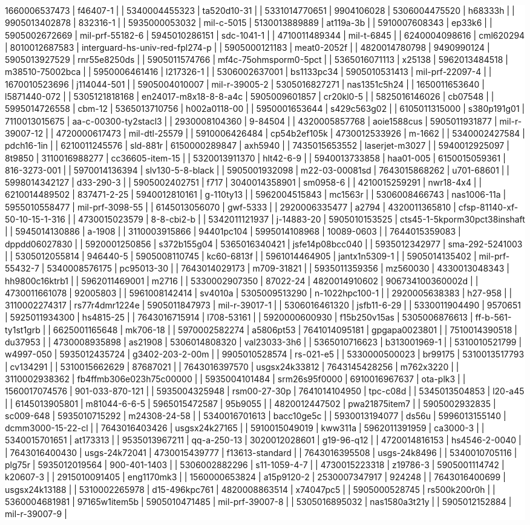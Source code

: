 1660006537473 | f46407-1 |  | 5340004455323 | ta520d10-31 |  | 5331014770651 | 9904106028 | 
5306004475520 | h68333h |  | 9905013402878 | 832316-1 |  | 5935000053032 | mil-c-5015 | 
5130013889889 | at119a-3b |  | 5910007608343 | ep33k6 |  | 5905002672669 | mil-prf-55182-6 | 
5945010286151 | sdc-1041-1 |  | 4710011489344 | mil-t-6845 |  | 6240004098616 | cml620294 | 
8010012687583 | interguard-hs-univ-red-fpl274-p |  | 5905000121183 | meat0-2052f |  | 4820014780798 | 9490990124 | 
5905013927529 | rnr55e8250ds |  | 5905011574766 | mf4c-75ohmsporm0-5pct |  | 5365016071113 | x25138 | 
5962013484518 | m38510-75002bca |  | 5950006461416 | l217326-1 |  | 5306002637001 | bs1133pc34 | 
5905010531413 | mil-prf-22097-4 |  | 1670010523696 | j114044-501 |  | 5905004010007 | mil-r-39005-2 | 
5305016827271 | nas1351c5h24 |  | 1650011653640 | l5871440-072 |  | 5305121818168 | en24017-m8x18-8-8-a4c | 
5905009601857 | cr20kl0-5 |  | 5825016146026 | cb07548 |  | 5995014726558 | cbm-12 | 
5365013710756 | h002a0118-00 |  | 5950001653644 | s429c563g02 |  | 6105011315000 | s380p191g01 | 
7110013015675 | aa-c-00300-ty2stacl3 |  | 2930008104360 | 9-84504 |  | 4320005857768 | aoie1588cus | 
5905011931877 | mil-r-39007-12 |  | 4720000617473 | mil-dtl-25579 |  | 5910006426484 | cp54b2ef105k | 
4730012533926 | m-1662 |  | 5340002427584 | pdch16-1in |  | 6210011245576 | sld-881r | 
6150000289847 | axh5940 |  | 7435015653552 | laserjet-m3027 |  | 5940012925097 | 8t9850 | 
3110016988277 | cc36605-item-15 |  | 5320013911370 | hlt42-6-9 |  | 5940013733858 | haa01-005 | 
6150015059361 | 816-3273-001 |  | 5970014136394 | slv130-5-8-black |  | 5905001932098 | m22-03-00081sd | 
7643015868262 | u701-68601 |  | 5998014342127 | d33-290-3 |  | 5905002402751 | f717 | 
3040014358901 | sm0958-6 |  | 4210015259291 | nwr18-4x4 |  | 6210014489502 | 837471-2-25 | 
5940012810161 | g-110ty13 |  | 5962004515843 | mc1563r |  | 5306008466743 | nas1006-11a | 
5955010558477 | mil-prf-3098-55 |  | 6145013056070 | gwf-5333 |  | 2920006335477 | a2794 | 
4320011365810 | cfsp-81140-xf-50-10-15-1-316 |  | 4730015023579 | 8-8-cbi2-b |  | 5342011121937 | j-14883-20 | 
5905010153525 | cts45-1-5kporm30pct38inshaft |  | 5945014130886 | a-1908 |  | 3110003915866 | 94401pc104 | 
5995014108968 | 10089-0603 |  | 7644015359083 | dppdd06027830 |  | 5920001250856 | s372b155g04 | 
5365016340421 | jsfe14p08bcc040 |  | 5935012342977 | sma-292-5241003 |  | 5305012055814 | 946440-5 | 
5905008110745 | kc60-6813f |  | 5961014464905 | jantx1n5309-1 |  | 5905014135402 | mil-prf-55432-7 | 
5340008576175 | pc95013-30 |  | 7643014029173 | m709-31821 |  | 5935011359356 | mz560030 | 
4330013048343 | hh9800c16ktrb1 |  | 5962011469001 | m2716 |  | 5330002907350 | 87022-24 | 
4820014910602 | 906734100360002d |  | 4730011661078 | 92005803 |  | 5961008142414 | sv4010a | 
5305009513290 | n-1022hpc100-1 |  | 2920005638383 | h27-958 |  | 3110002274317 | rs77r4dmr1224e | 
5905011847973 | mil-r-39017-1 |  | 5306016461320 | jsfb11-6-29 |  | 5330011904490 | 9570651 | 
5925011934300 | hs4815-25 |  | 7643016715914 | l708-53161 |  | 5920000600930 | f15b250v15as | 
5305006876613 | ff-b-561-ty1st1grb |  | 6625001165648 | mk706-18 |  | 5970002582274 | a5806pt53 | 
7641014095181 | gpgapa0023801 |  | 7510014390518 | du37953 |  | 4730008935898 | as21908 | 
5306014808320 | val23033-3h6 |  | 5365010716623 | b313001969-1 |  | 5310010521799 | w4997-050 | 
5935012435724 | g3402-203-2-00m |  | 9905010528574 | rs-021-e5 |  | 5330000500023 | br99175 | 
5310013517793 | cv134291 |  | 5310015662629 | 87687021 |  | 7643016397570 | usgsx24k33812 | 
7643145428256 | m762x3220 |  | 3110002938362 | fb4ffmb306e023h75c00000 |  | 5935004101484 | srm26s95f0000 | 
6910016967637 | ota-plk3 |  | 1560017074576 | 901-033-870-121 |  | 5935004325948 | rsm00-27-30p | 
7641014104950 | tpc-c08d |  | 5345013504853 | l20-a45 |  | 6145013905801 | m81044-6-6-5 | 
5965015472587 | 95b9055 |  | 4820012447502 | pwa21875item7 |  | 5905002932835 | sc009-648 | 
5935010715292 | m24308-24-58 |  | 5340016701613 | bacc10ge5c |  | 5930013194077 | ds56u | 
5996013155140 | dcmm3000-15-22-cl |  | 7643016403426 | usgsx24k27165 |  | 5910015049019 | kww311a | 
5962011391959 | ca3000-3 |  | 5340015701651 | at173313 |  | 9535013967211 | qq-a-250-13 | 
3020012028601 | g19-96-q12 |  | 4720014816153 | hs4546-2-0040 |  | 7643016400430 | usgs-24k72041 | 
4730015439777 | f13613-standard |  | 7643016395508 | usgs-24k8496 |  | 5340010705116 | plg75r | 
5935012019564 | 900-401-1403 |  | 5306002882296 | s11-1059-4-7 |  | 4730015223318 | z19786-3 | 
5905001114742 | k20607-3 |  | 2915010091405 | eng1170mk3 |  | 1560000653824 | a15p9120-2 | 
2530007347917 | 924248 |  | 7643016400699 | usgsx24k13188 |  | 5310002265978 | d15-496kpc761 | 
4820008863514 | x74047pc5 |  | 5905000528745 | rs500k200r0h |  | 5360004681981 | 97165w1item5b | 
5905010471485 | mil-prf-39007-8 |  | 5305016895032 | nas1580a3t21y |  | 5905012152884 | mil-r-39007-9 | 